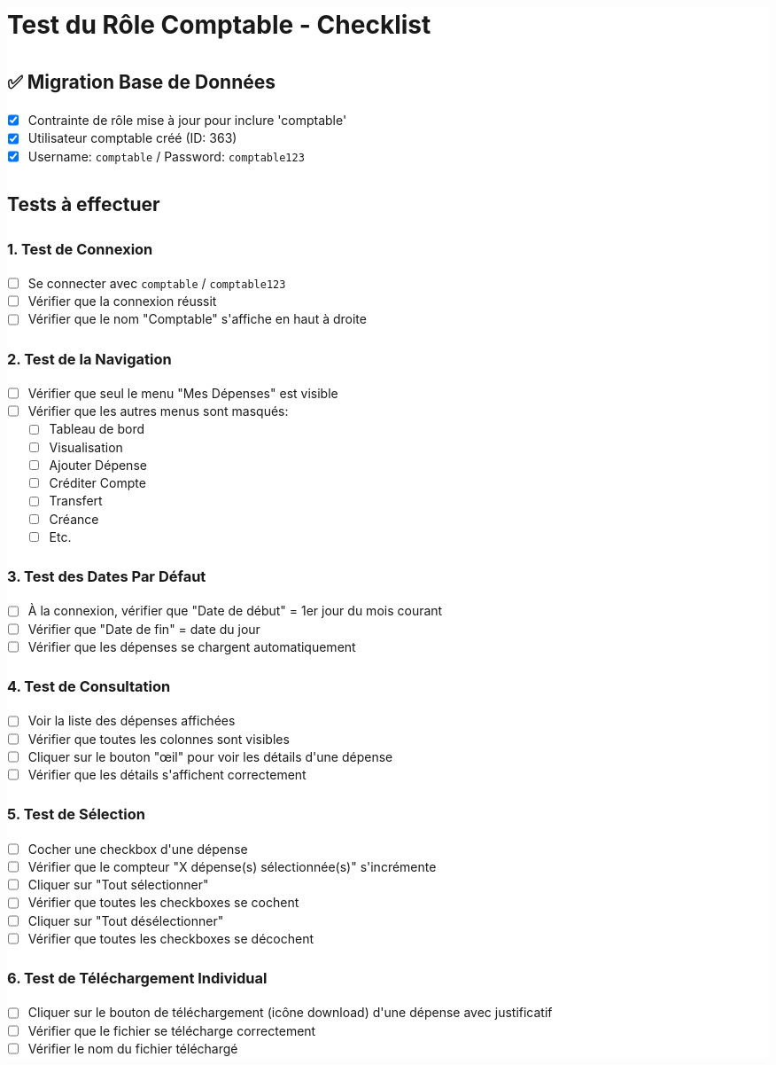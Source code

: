 # Test du Rôle Comptable - Checklist

## ✅ Migration Base de Données
- [x] Contrainte de rôle mise à jour pour inclure 'comptable'
- [x] Utilisateur comptable créé (ID: 363)
- [x] Username: `comptable` / Password: `comptable123`

## Tests à effectuer

### 1. Test de Connexion
- [ ] Se connecter avec `comptable` / `comptable123`
- [ ] Vérifier que la connexion réussit
- [ ] Vérifier que le nom "Comptable" s'affiche en haut à droite

### 2. Test de la Navigation
- [ ] Vérifier que seul le menu "Mes Dépenses" est visible
- [ ] Vérifier que les autres menus sont masqués:
  - [ ] Tableau de bord
  - [ ] Visualisation
  - [ ] Ajouter Dépense
  - [ ] Créditer Compte
  - [ ] Transfert
  - [ ] Créance
  - [ ] Etc.

### 3. Test des Dates Par Défaut
- [ ] À la connexion, vérifier que "Date de début" = 1er jour du mois courant
- [ ] Vérifier que "Date de fin" = date du jour
- [ ] Vérifier que les dépenses se chargent automatiquement

### 4. Test de Consultation
- [ ] Voir la liste des dépenses affichées
- [ ] Vérifier que toutes les colonnes sont visibles
- [ ] Cliquer sur le bouton "œil" pour voir les détails d'une dépense
- [ ] Vérifier que les détails s'affichent correctement

### 5. Test de Sélection
- [ ] Cocher une checkbox d'une dépense
- [ ] Vérifier que le compteur "X dépense(s) sélectionnée(s)" s'incrémente
- [ ] Cliquer sur "Tout sélectionner"
- [ ] Vérifier que toutes les checkboxes se cochent
- [ ] Cliquer sur "Tout désélectionner"
- [ ] Vérifier que toutes les checkboxes se décochent

### 6. Test de Téléchargement Individual
- [ ] Cliquer sur le bouton de téléchargement (icône download) d'une dépense avec justificatif
- [ ] Vérifier que le fichier se télécharge correctement
- [ ] Vérifier le nom du fichier téléchargé
